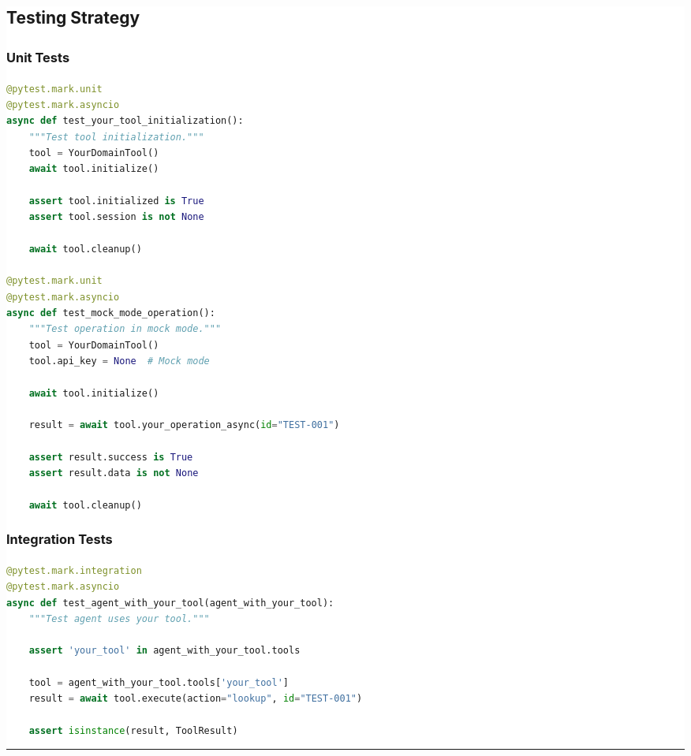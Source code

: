 
## Testing Strategy

### Unit Tests

```python
@pytest.mark.unit
@pytest.mark.asyncio
async def test_your_tool_initialization():
    """Test tool initialization."""
    tool = YourDomainTool()
    await tool.initialize()
    
    assert tool.initialized is True
    assert tool.session is not None
    
    await tool.cleanup()

@pytest.mark.unit
@pytest.mark.asyncio
async def test_mock_mode_operation():
    """Test operation in mock mode."""
    tool = YourDomainTool()
    tool.api_key = None  # Mock mode
    
    await tool.initialize()
    
    result = await tool.your_operation_async(id="TEST-001")
    
    assert result.success is True
    assert result.data is not None
    
    await tool.cleanup()
```

### Integration Tests

```python
@pytest.mark.integration
@pytest.mark.asyncio
async def test_agent_with_your_tool(agent_with_your_tool):
    """Test agent uses your tool."""
    
    assert 'your_tool' in agent_with_your_tool.tools
    
    tool = agent_with_your_tool.tools['your_tool']
    result = await tool.execute(action="lookup", id="TEST-001")
    
    assert isinstance(result, ToolResult)
```

---
